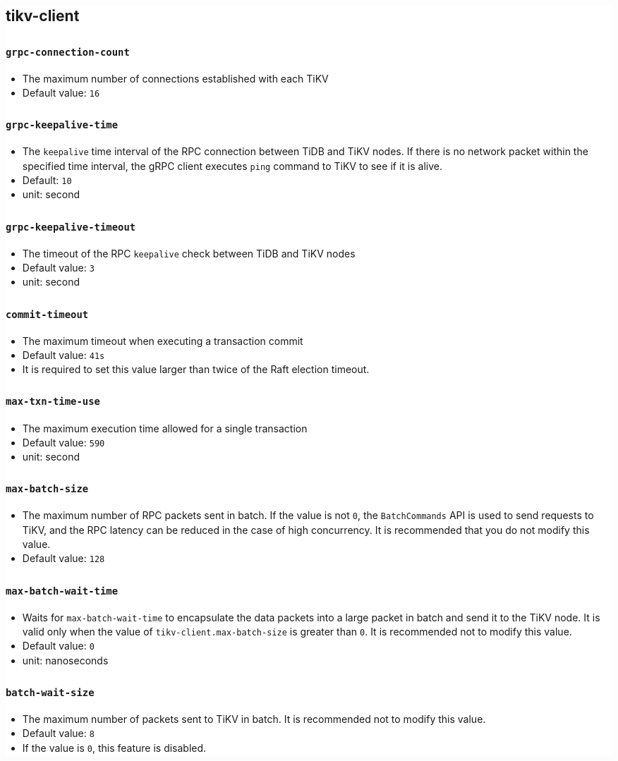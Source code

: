## tikv-client

### `grpc-connection-count`

- The maximum number of connections established with each TiKV
- Default value: `16`

### `grpc-keepalive-time`

- The `keepalive` time interval of the RPC connection between TiDB and TiKV nodes. If there is no network packet within the specified time interval, the gRPC client executes `ping` command to TiKV to see if it is alive.
- Default: `10`
- unit: second

### `grpc-keepalive-timeout`

- The timeout of the RPC `keepalive` check between TiDB and TiKV nodes
- Default value: `3`
- unit: second

### `commit-timeout`

- The maximum timeout when executing a transaction commit
- Default value: `41s`
- It is required to set this value larger than twice of the Raft election timeout.

### `max-txn-time-use`

- The maximum execution time allowed for a single transaction
- Default value: `590`
- unit: second

### `max-batch-size`

- The maximum number of RPC packets sent in batch. If the value is not `0`, the `BatchCommands` API is used to send requests to TiKV, and the RPC latency can be reduced in the case of high concurrency. It is recommended that you do not modify this value.
- Default value: `128`

### `max-batch-wait-time`

- Waits for `max-batch-wait-time` to encapsulate the data packets into a large packet in batch and send it to the TiKV node. It is valid only when the value of `tikv-client.max-batch-size` is greater than `0`. It is recommended not to modify this value.
- Default value: `0`
- unit: nanoseconds

### `batch-wait-size`

- The maximum number of packets sent to TiKV in batch. It is recommended not to modify this value.
- Default value: `8`
- If the value is `0`, this feature is disabled.
